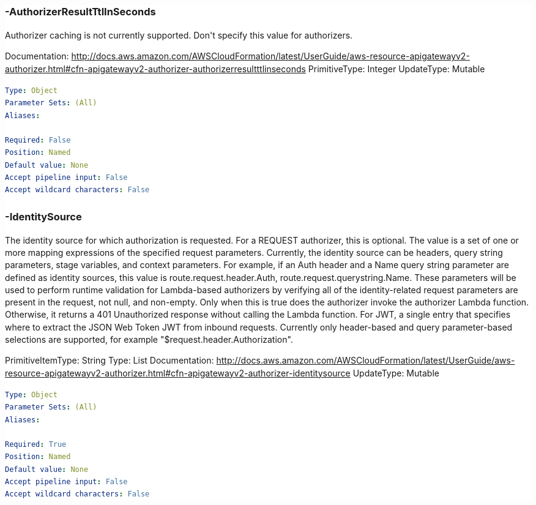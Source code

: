 ### -AuthorizerResultTtlInSeconds
Authorizer caching is not currently supported.
Don't specify this value for authorizers.

Documentation: http://docs.aws.amazon.com/AWSCloudFormation/latest/UserGuide/aws-resource-apigatewayv2-authorizer.html#cfn-apigatewayv2-authorizer-authorizerresultttlinseconds
PrimitiveType: Integer
UpdateType: Mutable

```yaml
Type: Object
Parameter Sets: (All)
Aliases:

Required: False
Position: Named
Default value: None
Accept pipeline input: False
Accept wildcard characters: False
```

### -IdentitySource
The identity source for which authorization is requested.
For a REQUEST authorizer, this is optional.
The value is a set of one or more mapping expressions of the specified request parameters.
Currently, the identity source can be headers, query string parameters, stage variables, and context parameters.
For example, if an Auth header and a Name query string parameter are defined as identity sources, this value is route.request.header.Auth, route.request.querystring.Name.
These parameters will be used to perform runtime validation for Lambda-based authorizers by verifying all of the identity-related request parameters are present in the request, not null, and non-empty.
Only when this is true does the authorizer invoke the authorizer Lambda function.
Otherwise, it returns a 401 Unauthorized response without calling the Lambda function.
For JWT, a single entry that specifies where to extract the JSON Web Token JWT from inbound requests.
Currently only header-based and query parameter-based selections are supported, for example "$request.header.Authorization".

PrimitiveItemType: String
Type: List
Documentation: http://docs.aws.amazon.com/AWSCloudFormation/latest/UserGuide/aws-resource-apigatewayv2-authorizer.html#cfn-apigatewayv2-authorizer-identitysource
UpdateType: Mutable

```yaml
Type: Object
Parameter Sets: (All)
Aliases:

Required: True
Position: Named
Default value: None
Accept pipeline input: False
Accept wildcard characters: False
```

